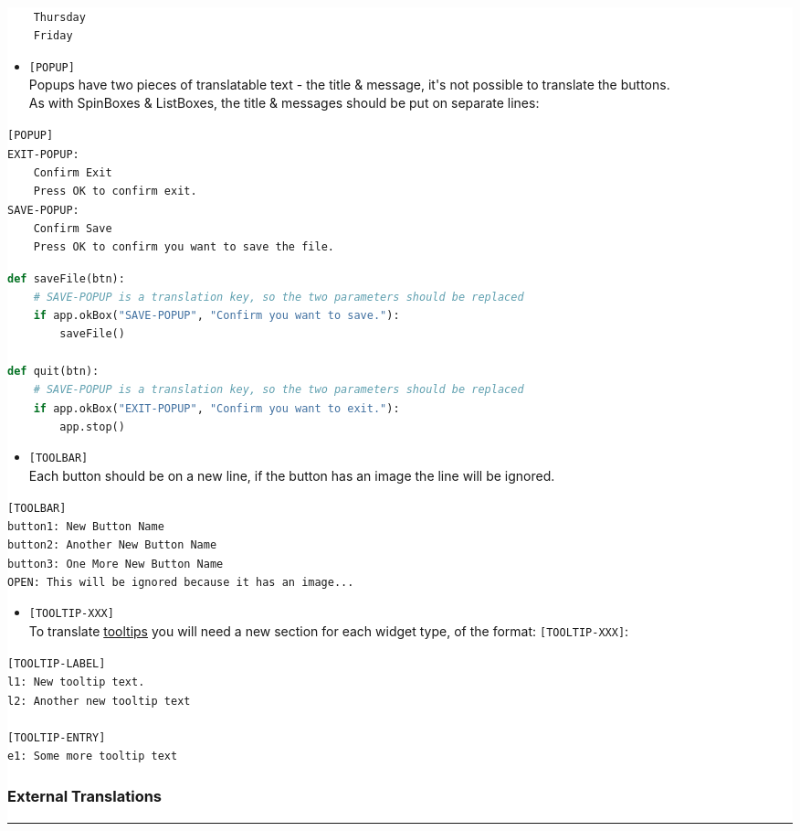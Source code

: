 ```sh
    Thursday
    Friday
```

* `[POPUP]`  
    Popups have two pieces of translatable text - the title & message, it's not possible to translate the buttons.  
    As with SpinBoxes & ListBoxes, the title & messages should be put on separate lines:  

```sh
[POPUP]
EXIT-POPUP:
    Confirm Exit
    Press OK to confirm exit.
SAVE-POPUP:
    Confirm Save
    Press OK to confirm you want to save the file.
```  

```python
def saveFile(btn):
    # SAVE-POPUP is a translation key, so the two parameters should be replaced
    if app.okBox("SAVE-POPUP", "Confirm you want to save."):
        saveFile()

def quit(btn):
    # SAVE-POPUP is a translation key, so the two parameters should be replaced
    if app.okBox("EXIT-POPUP", "Confirm you want to exit."):
        app.stop()
```  

* `[TOOLBAR]`  
    Each button should be on a new line, if the button has an image the line will be ignored.    
```sh
[TOOLBAR]
button1: New Button Name
button2: Another New Button Name
button3: One More New Button Name
OPEN: This will be ignored because it has an image...
```

* `[TOOLTIP-XXX]`  
    To translate [tooltips](/pythonDialogs/#tooltips) you will need a new section for each widget type, of the format: `[TOOLTIP-XXX]`:  
```sh
[TOOLTIP-LABEL]
l1: New tooltip text.
l2: Another new tooltip text

[TOOLTIP-ENTRY]
e1: Some more tooltip text
```

### External Translations
---
